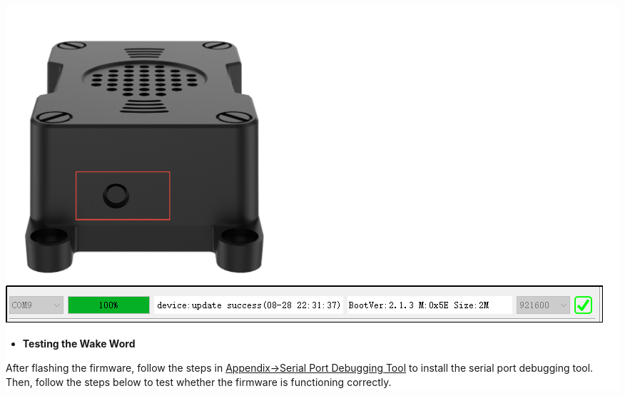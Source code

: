 <img src="../_static/media/chapter_14/section_1.3/image6.png" class="common_img" style="width:400px;"/>

<img src="../_static/media/chapter_14/section_1.3/image7.png" class="common_img" />

*   **Testing the Wake Word**

After flashing the firmware, follow the steps in [Appendix->Serial Port Debugging Tool](resources_download.md) to install the serial port debugging tool. Then, follow the steps below to test whether the firmware is functioning correctly.
